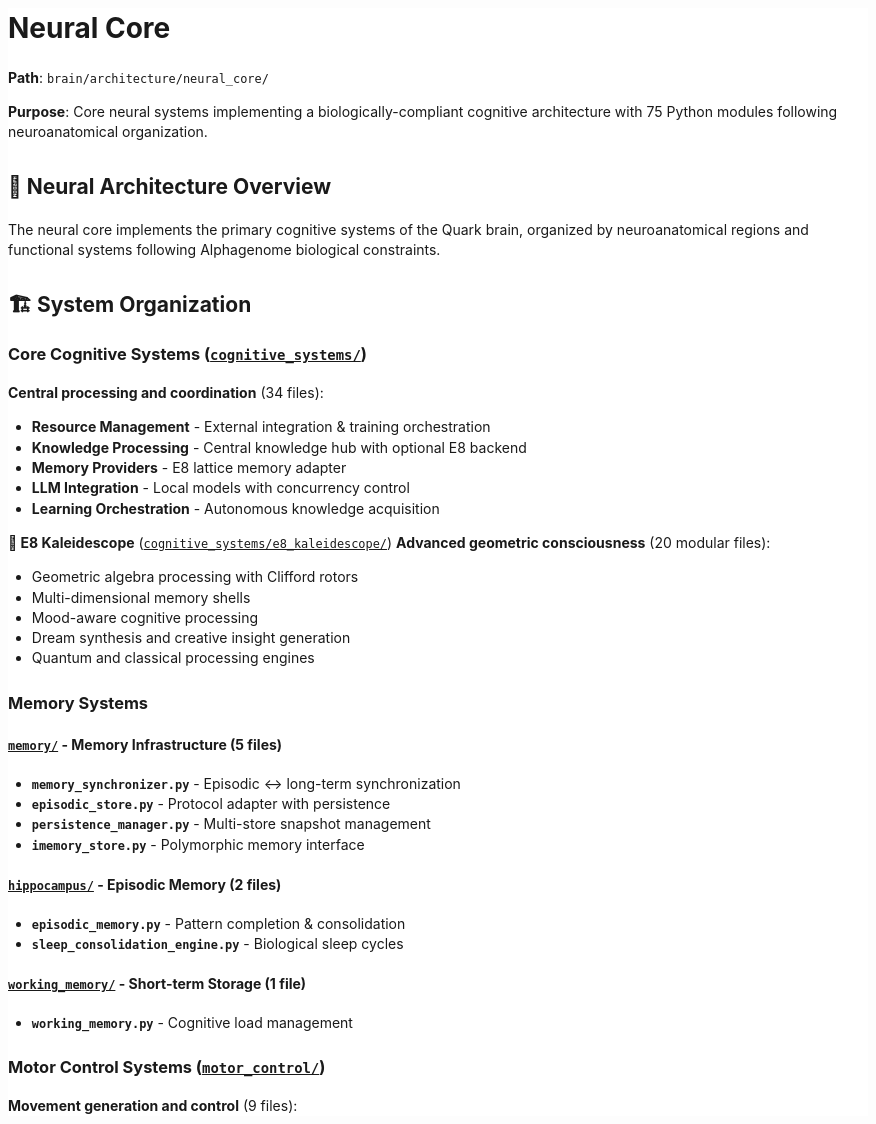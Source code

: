 # Neural Core

**Path**: `brain/architecture/neural_core/`

**Purpose**: Core neural systems implementing a biologically-compliant cognitive architecture with 75 Python modules following neuroanatomical organization.

## 🧠 **Neural Architecture Overview**

The neural core implements the primary cognitive systems of the Quark brain, organized by neuroanatomical regions and functional systems following Alphagenome biological constraints.

## 🏗️ **System Organization**

### **Core Cognitive Systems** ([`cognitive_systems/`](cognitive_systems/))
**Central processing and coordination** (34 files):
- **Resource Management** - External integration & training orchestration
- **Knowledge Processing** - Central knowledge hub with optional E8 backend
- **Memory Providers** - E8 lattice memory adapter
- **LLM Integration** - Local models with concurrency control
- **Learning Orchestration** - Autonomous knowledge acquisition

**🔷 E8 Kaleidescope** ([`cognitive_systems/e8_kaleidescope/`](cognitive_systems/e8_kaleidescope/))
**Advanced geometric consciousness** (20 modular files):
- Geometric algebra processing with Clifford rotors
- Multi-dimensional memory shells
- Mood-aware cognitive processing  
- Dream synthesis and creative insight generation
- Quantum and classical processing engines

### **Memory Systems** 
#### **[`memory/`](memory/)** - Memory Infrastructure (5 files)
- **`memory_synchronizer.py`** - Episodic ↔ long-term synchronization
- **`episodic_store.py`** - Protocol adapter with persistence
- **`persistence_manager.py`** - Multi-store snapshot management
- **`imemory_store.py`** - Polymorphic memory interface

#### **[`hippocampus/`](hippocampus/)** - Episodic Memory (2 files)  
- **`episodic_memory.py`** - Pattern completion & consolidation
- **`sleep_consolidation_engine.py`** - Biological sleep cycles

#### **[`working_memory/`](working_memory/)** - Short-term Storage (1 file)
- **`working_memory.py`** - Cognitive load management

### **Motor Control Systems** ([`motor_control/`](motor_control/))
**Movement generation and control** (9 files):
